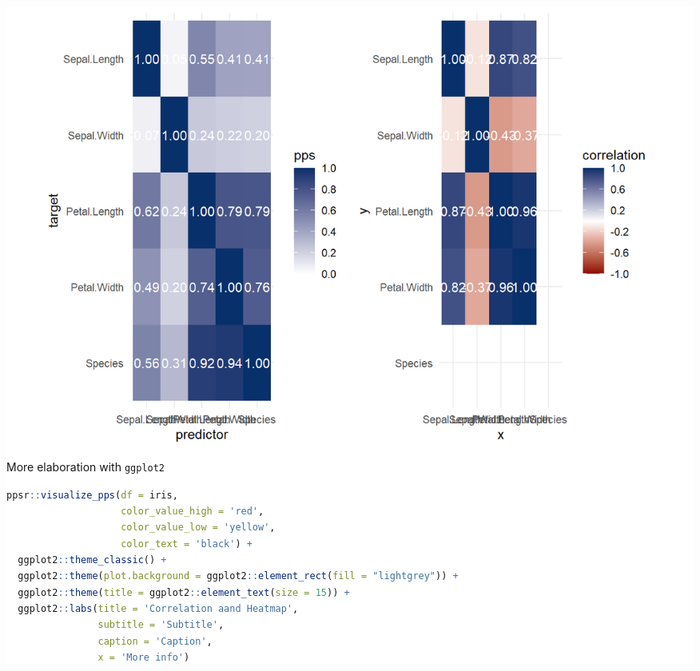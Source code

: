 <img src="03-descriptive-stat_files/figure-html/unnamed-chunk-42-1.png" width="90%" style="display: block; margin: auto;" />

More elaboration with `ggplot2`


```r
ppsr::visualize_pps(df = iris,
                    color_value_high = 'red', 
                    color_value_low = 'yellow',
                    color_text = 'black') +
  ggplot2::theme_classic() +
  ggplot2::theme(plot.background = ggplot2::element_rect(fill = "lightgrey")) +
  ggplot2::theme(title = ggplot2::element_text(size = 15)) +
  ggplot2::labs(title = 'Correlation aand Heatmap', 
                subtitle = 'Subtitle',
                caption = 'Caption',
                x = 'More info')
```
